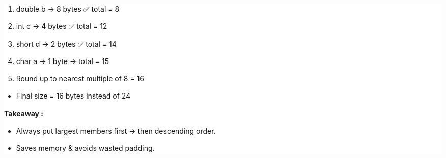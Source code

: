 1. double b → 8 bytes ✅ total = 8

2. int c → 4 bytes ✅ total = 12

3. short d → 2 bytes ✅ total = 14

4. char a → 1 byte → total = 15

4. Round up to nearest multiple of 8 = 16

* Final size = 16 bytes instead of 24

**Takeaway :**
* Always put largest members first → then descending order.

* Saves memory & avoids wasted padding.
